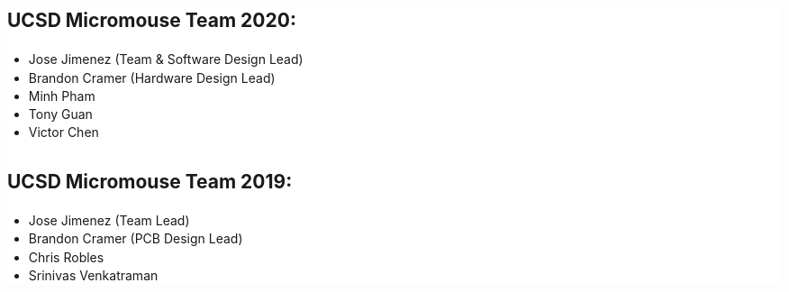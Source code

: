 ## UCSD Micromouse Team 2020:
  * Jose Jimenez (Team & Software Design Lead)
  * Brandon Cramer (Hardware Design Lead)
  * Minh Pham
  * Tony Guan
  * Victor Chen

## UCSD Micromouse Team 2019:
 * Jose Jimenez (Team Lead)
 * Brandon Cramer (PCB Design Lead)
 * Chris Robles
 * Srinivas Venkatraman


